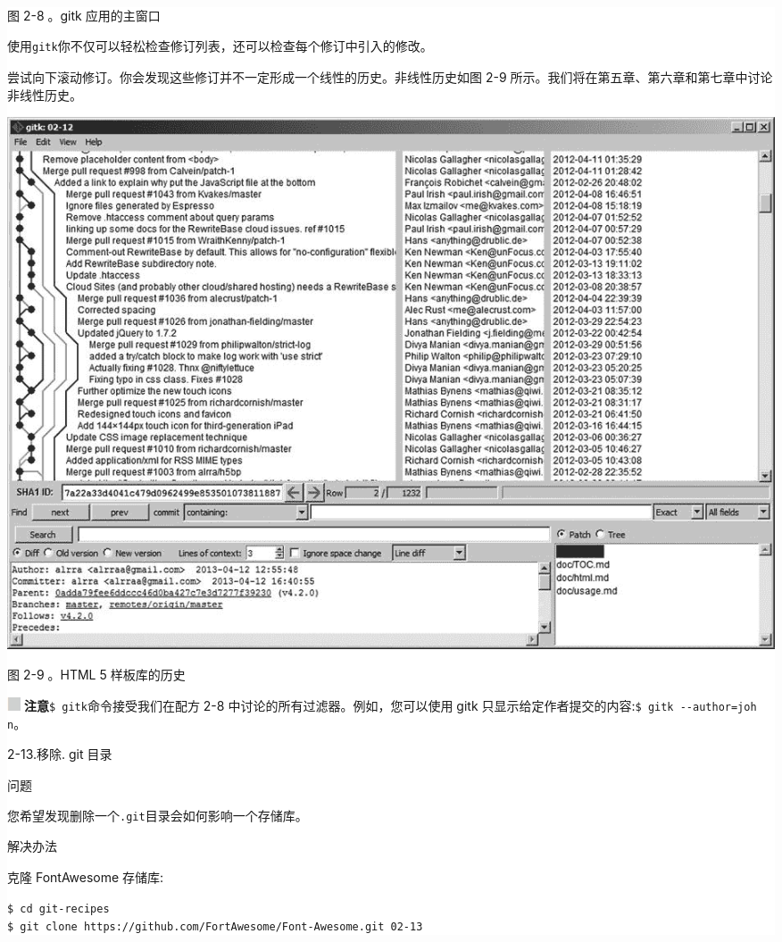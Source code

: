 图 2-8 。gitk 应用的主窗口

使用`gitk`你不仅可以轻松检查修订列表，还可以检查每个修订中引入的修改。

尝试向下滚动修订。你会发现这些修订并不一定形成一个线性的历史。非线性历史如图 2-9 所示。我们将在第五章、第六章和第七章中讨论非线性历史。

![9781430261032_Fig02-09.jpg](img/9781430261032_Fig02-09.jpg)

图 2-9 。HTML 5 样板库的历史

![image](img/sq.jpg) **注意**`$ gitk`命令接受我们在配方 2-8 中讨论的所有过滤器。例如，您可以使用 gitk 只显示给定作者提交的内容:`$ gitk --author=john`。

2-13.移除. git 目录

问题

您希望发现删除一个`.git`目录会如何影响一个存储库。

解决办法

克隆 FontAwesome 存储库:

```
$ cd git-recipes
$ git clone https://github.com/FortAwesome/Font-Awesome.git 02-13
```
